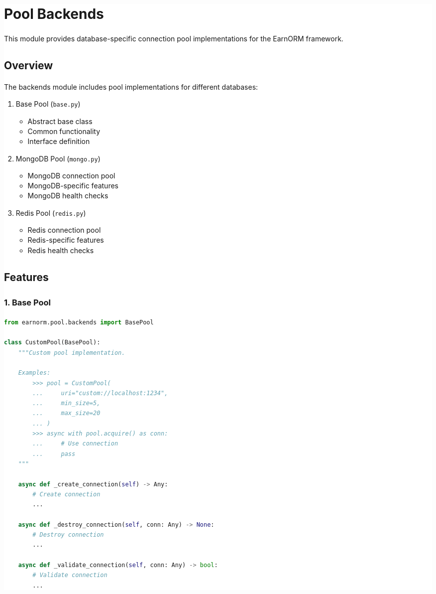 # Pool Backends

This module provides database-specific connection pool implementations for the EarnORM framework.

## Overview

The backends module includes pool implementations for different databases:

1. Base Pool (`base.py`)
   - Abstract base class
   - Common functionality
   - Interface definition

2. MongoDB Pool (`mongo.py`)
   - MongoDB connection pool
   - MongoDB-specific features
   - MongoDB health checks

3. Redis Pool (`redis.py`)
   - Redis connection pool
   - Redis-specific features
   - Redis health checks

## Features

### 1. Base Pool
```python
from earnorm.pool.backends import BasePool

class CustomPool(BasePool):
    """Custom pool implementation.
    
    Examples:
        >>> pool = CustomPool(
        ...     uri="custom://localhost:1234",
        ...     min_size=5,
        ...     max_size=20
        ... )
        >>> async with pool.acquire() as conn:
        ...     # Use connection
        ...     pass
    """
    
    async def _create_connection(self) -> Any:
        # Create connection
        ...
        
    async def _destroy_connection(self, conn: Any) -> None:
        # Destroy connection
        ...
        
    async def _validate_connection(self, conn: Any) -> bool:
        # Validate connection
        ...
```

